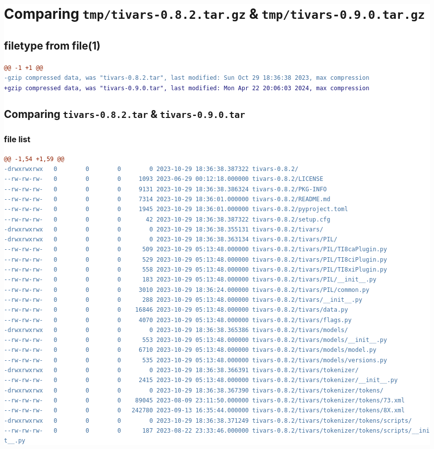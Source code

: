 # Comparing `tmp/tivars-0.8.2.tar.gz` & `tmp/tivars-0.9.0.tar.gz`

## filetype from file(1)

```diff
@@ -1 +1 @@
-gzip compressed data, was "tivars-0.8.2.tar", last modified: Sun Oct 29 18:36:38 2023, max compression
+gzip compressed data, was "tivars-0.9.0.tar", last modified: Mon Apr 22 20:06:03 2024, max compression
```

## Comparing `tivars-0.8.2.tar` & `tivars-0.9.0.tar`

### file list

```diff
@@ -1,54 +1,59 @@
-drwxrwxrwx   0        0        0        0 2023-10-29 18:36:38.387322 tivars-0.8.2/
--rw-rw-rw-   0        0        0     1093 2023-06-29 00:12:18.000000 tivars-0.8.2/LICENSE
--rw-rw-rw-   0        0        0     9131 2023-10-29 18:36:38.386324 tivars-0.8.2/PKG-INFO
--rw-rw-rw-   0        0        0     7314 2023-10-29 18:36:01.000000 tivars-0.8.2/README.md
--rw-rw-rw-   0        0        0     1945 2023-10-29 18:36:01.000000 tivars-0.8.2/pyproject.toml
--rw-rw-rw-   0        0        0       42 2023-10-29 18:36:38.387322 tivars-0.8.2/setup.cfg
-drwxrwxrwx   0        0        0        0 2023-10-29 18:36:38.355131 tivars-0.8.2/tivars/
-drwxrwxrwx   0        0        0        0 2023-10-29 18:36:38.363134 tivars-0.8.2/tivars/PIL/
--rw-rw-rw-   0        0        0      509 2023-10-29 05:13:48.000000 tivars-0.8.2/tivars/PIL/TI8caPlugin.py
--rw-rw-rw-   0        0        0      529 2023-10-29 05:13:48.000000 tivars-0.8.2/tivars/PIL/TI8ciPlugin.py
--rw-rw-rw-   0        0        0      558 2023-10-29 05:13:48.000000 tivars-0.8.2/tivars/PIL/TI8xiPlugin.py
--rw-rw-rw-   0        0        0      183 2023-10-29 05:13:48.000000 tivars-0.8.2/tivars/PIL/__init__.py
--rw-rw-rw-   0        0        0     3010 2023-10-29 18:36:24.000000 tivars-0.8.2/tivars/PIL/common.py
--rw-rw-rw-   0        0        0      288 2023-10-29 05:13:48.000000 tivars-0.8.2/tivars/__init__.py
--rw-rw-rw-   0        0        0    16846 2023-10-29 05:13:48.000000 tivars-0.8.2/tivars/data.py
--rw-rw-rw-   0        0        0     4070 2023-10-29 05:13:48.000000 tivars-0.8.2/tivars/flags.py
-drwxrwxrwx   0        0        0        0 2023-10-29 18:36:38.365386 tivars-0.8.2/tivars/models/
--rw-rw-rw-   0        0        0      553 2023-10-29 05:13:48.000000 tivars-0.8.2/tivars/models/__init__.py
--rw-rw-rw-   0        0        0     6710 2023-10-29 05:13:48.000000 tivars-0.8.2/tivars/models/model.py
--rw-rw-rw-   0        0        0      535 2023-10-29 05:13:48.000000 tivars-0.8.2/tivars/models/versions.py
-drwxrwxrwx   0        0        0        0 2023-10-29 18:36:38.366391 tivars-0.8.2/tivars/tokenizer/
--rw-rw-rw-   0        0        0     2415 2023-10-29 05:13:48.000000 tivars-0.8.2/tivars/tokenizer/__init__.py
-drwxrwxrwx   0        0        0        0 2023-10-29 18:36:38.367390 tivars-0.8.2/tivars/tokenizer/tokens/
--rw-rw-rw-   0        0        0    89045 2023-08-09 23:11:50.000000 tivars-0.8.2/tivars/tokenizer/tokens/73.xml
--rw-rw-rw-   0        0        0   242780 2023-09-13 16:35:44.000000 tivars-0.8.2/tivars/tokenizer/tokens/8X.xml
-drwxrwxrwx   0        0        0        0 2023-10-29 18:36:38.371249 tivars-0.8.2/tivars/tokenizer/tokens/scripts/
--rw-rw-rw-   0        0        0      187 2023-08-22 23:33:46.000000 tivars-0.8.2/tivars/tokenizer/tokens/scripts/__init__.py
```